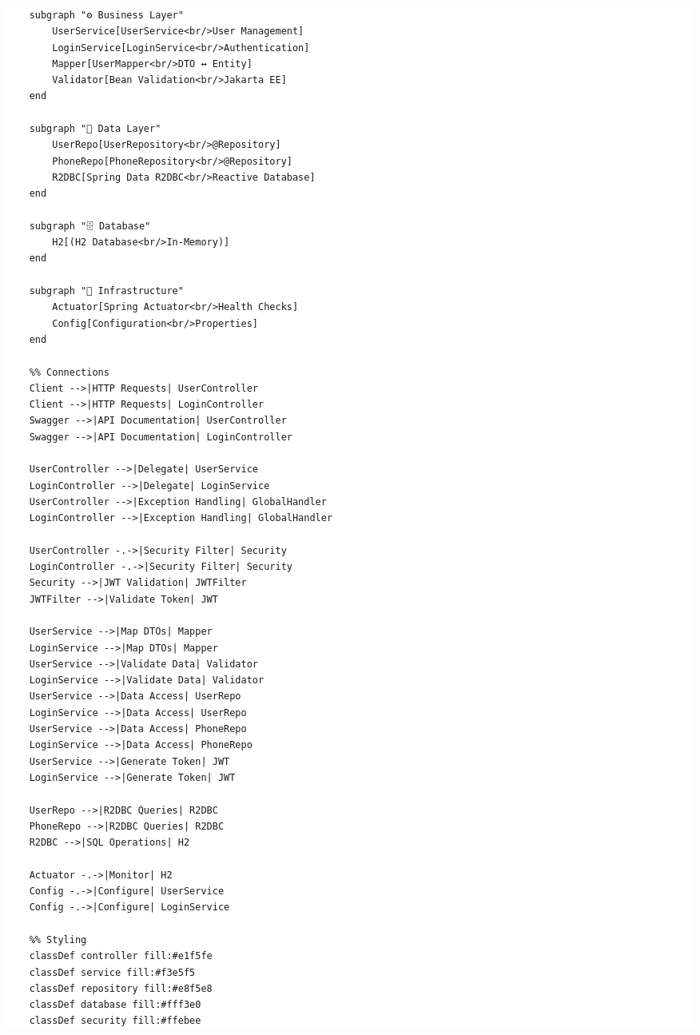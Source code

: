 ```mermaid
    subgraph "⚙️ Business Layer"
        UserService[UserService<br/>User Management]
        LoginService[LoginService<br/>Authentication]
        Mapper[UserMapper<br/>DTO ↔ Entity]
        Validator[Bean Validation<br/>Jakarta EE]
    end

    subgraph "💾 Data Layer"
        UserRepo[UserRepository<br/>@Repository]
        PhoneRepo[PhoneRepository<br/>@Repository]
        R2DBC[Spring Data R2DBC<br/>Reactive Database]
    end

    subgraph "🗄️ Database"
        H2[(H2 Database<br/>In-Memory)]
    end

    subgraph "🔧 Infrastructure"
        Actuator[Spring Actuator<br/>Health Checks]
        Config[Configuration<br/>Properties]
    end

    %% Connections
    Client -->|HTTP Requests| UserController
    Client -->|HTTP Requests| LoginController
    Swagger -->|API Documentation| UserController
    Swagger -->|API Documentation| LoginController
    
    UserController -->|Delegate| UserService
    LoginController -->|Delegate| LoginService
    UserController -->|Exception Handling| GlobalHandler
    LoginController -->|Exception Handling| GlobalHandler
    
    UserController -.->|Security Filter| Security
    LoginController -.->|Security Filter| Security
    Security -->|JWT Validation| JWTFilter
    JWTFilter -->|Validate Token| JWT
    
    UserService -->|Map DTOs| Mapper
    LoginService -->|Map DTOs| Mapper
    UserService -->|Validate Data| Validator
    LoginService -->|Validate Data| Validator
    UserService -->|Data Access| UserRepo
    LoginService -->|Data Access| UserRepo
    UserService -->|Data Access| PhoneRepo
    LoginService -->|Data Access| PhoneRepo
    UserService -->|Generate Token| JWT
    LoginService -->|Generate Token| JWT
    
    UserRepo -->|R2DBC Queries| R2DBC
    PhoneRepo -->|R2DBC Queries| R2DBC
    R2DBC -->|SQL Operations| H2
    
    Actuator -.->|Monitor| H2
    Config -.->|Configure| UserService
    Config -.->|Configure| LoginService

    %% Styling
    classDef controller fill:#e1f5fe
    classDef service fill:#f3e5f5
    classDef repository fill:#e8f5e8
    classDef database fill:#fff3e0
    classDef security fill:#ffebee
```